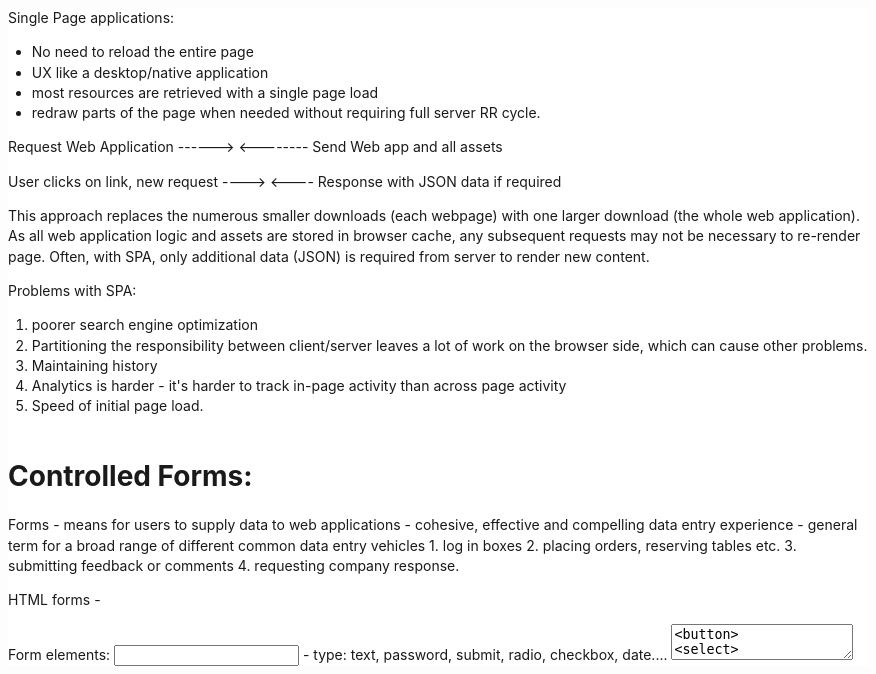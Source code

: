 Single Page applications:

* No need to reload the entire page
* UX like a desktop/native application
* most resources are retrieved with a single page load
* redraw parts of the page when needed without requiring full server RR cycle.


Request Web Application ------>
<-------- Send Web app and all assets

User clicks on link, new request ---->
<----  Response with JSON data if required

This approach replaces the numerous smaller downloads (each webpage) with
one larger download (the whole web application).
As all web application logic and assets are stored in browser cache, any
subsequent requests may not be necessary to re-render page.
Often, with SPA, only additional data (JSON) is required from server to
render new content.

Problems with SPA:
1. poorer search engine optimization
2. Partitioning the responsibility between client/server leaves a lot of work
   on the browser side, which can cause other problems.
3. Maintaining history
4. Analytics is harder - it's harder to track in-page activity than across page activity
5. Speed of initial page load.

# Controlled Forms:

Forms   - means for users to supply data to web applications
        - cohesive, effective and compelling data entry experience
        - general term for a broad range of different common data entry vehicles
            1. log in boxes
            2. placing orders, reserving tables etc.
            3. submitting feedback or comments
            4. requesting company response.

HTML forms -
<form>
</form>
Form elements:
<input> - type: text, password, submit, radio, checkbox, date....
<textarea>
<button>
<select>

React components model the same functionality as HTML <form> tags. The components vary
but all compile into some type of <form> tags before being rendered as webpage.

Controlled components make the react component control the form that it renders
1. single source of truth
2. form state tied to component state. User submits data, which updates component state.
3. Component can also valdiate date entered by checking its own state values.
